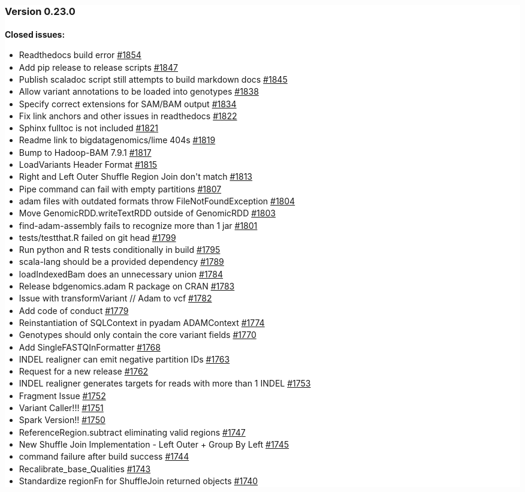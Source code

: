 
### Version 0.23.0 ###

**Closed issues:**

 - Readthedocs build error [\#1854](https://github.com/bigdatagenomics/adam/issues/1854)
 - Add pip release to release scripts [\#1847](https://github.com/bigdatagenomics/adam/issues/1847)
 - Publish scaladoc script still attempts to build markdown docs [\#1845](https://github.com/bigdatagenomics/adam/issues/1845)
 - Allow variant annotations to be loaded into genotypes [\#1838](https://github.com/bigdatagenomics/adam/issues/1838)
 - Specify correct extensions for SAM/BAM output [\#1834](https://github.com/bigdatagenomics/adam/issues/1834)
 - Fix link anchors and other issues in readthedocs [\#1822](https://github.com/bigdatagenomics/adam/issues/1822)
 - Sphinx fulltoc is not included [\#1821](https://github.com/bigdatagenomics/adam/issues/1821)
 - Readme link to bigdatagenomics/lime 404s [\#1819](https://github.com/bigdatagenomics/adam/issues/1819)
 - Bump to Hadoop-BAM 7.9.1 [\#1817](https://github.com/bigdatagenomics/adam/issues/1817)
 - LoadVariants Header Format [\#1815](https://github.com/bigdatagenomics/adam/issues/1815)
 - Right and Left Outer Shuffle Region Join don't match [\#1813](https://github.com/bigdatagenomics/adam/issues/1813)
 - Pipe command can fail with empty partitions [\#1807](https://github.com/bigdatagenomics/adam/issues/1807)
 - adam files with outdated formats throw FileNotFoundException [\#1804](https://github.com/bigdatagenomics/adam/issues/1804)
 - Move GenomicRDD.writeTextRDD outside of GenomicRDD [\#1803](https://github.com/bigdatagenomics/adam/issues/1803)
 - find-adam-assembly fails to recognize more than 1 jar [\#1801](https://github.com/bigdatagenomics/adam/issues/1801)
 - tests/testthat.R failed on git head [\#1799](https://github.com/bigdatagenomics/adam/issues/1799)
 - Run python and R tests conditionally in build [\#1795](https://github.com/bigdatagenomics/adam/issues/1795)
 - scala-lang should be a provided dependency [\#1789](https://github.com/bigdatagenomics/adam/issues/1789)
 - loadIndexedBam does an unnecessary union [\#1784](https://github.com/bigdatagenomics/adam/issues/1784)
 - Release bdgenomics.adam R package on CRAN [\#1783](https://github.com/bigdatagenomics/adam/issues/1783)
 - Issue with transformVariant // Adam to vcf [\#1782](https://github.com/bigdatagenomics/adam/issues/1782)
 - Add code of conduct [\#1779](https://github.com/bigdatagenomics/adam/issues/1779)
 - Reinstantiation of SQLContext in pyadam ADAMContext [\#1774](https://github.com/bigdatagenomics/adam/issues/1774)
 - Genotypes should only contain the core variant fields [\#1770](https://github.com/bigdatagenomics/adam/issues/1770)
 - Add SingleFASTQInFormatter [\#1768](https://github.com/bigdatagenomics/adam/issues/1768)
 - INDEL realigner can emit negative partition IDs [\#1763](https://github.com/bigdatagenomics/adam/issues/1763)
 - Request for a new release [\#1762](https://github.com/bigdatagenomics/adam/issues/1762)
 - INDEL realigner generates targets for reads with more than 1 INDEL [\#1753](https://github.com/bigdatagenomics/adam/issues/1753)
 - Fragment Issue [\#1752](https://github.com/bigdatagenomics/adam/issues/1752)
 - Variant Caller!!! [\#1751](https://github.com/bigdatagenomics/adam/issues/1751)
 - Spark Version!! [\#1750](https://github.com/bigdatagenomics/adam/issues/1750)
 - ReferenceRegion.subtract eliminating valid regions [\#1747](https://github.com/bigdatagenomics/adam/issues/1747)
 - New Shuffle Join Implementation - Left Outer + Group By Left [\#1745](https://github.com/bigdatagenomics/adam/issues/1745)
 - command failure after build success [\#1744](https://github.com/bigdatagenomics/adam/issues/1744)
 - Recalibrate_base_Qualities [\#1743](https://github.com/bigdatagenomics/adam/issues/1743)
 - Standardize regionFn for ShuffleJoin returned objects [\#1740](https://github.com/bigdatagenomics/adam/issues/1740)